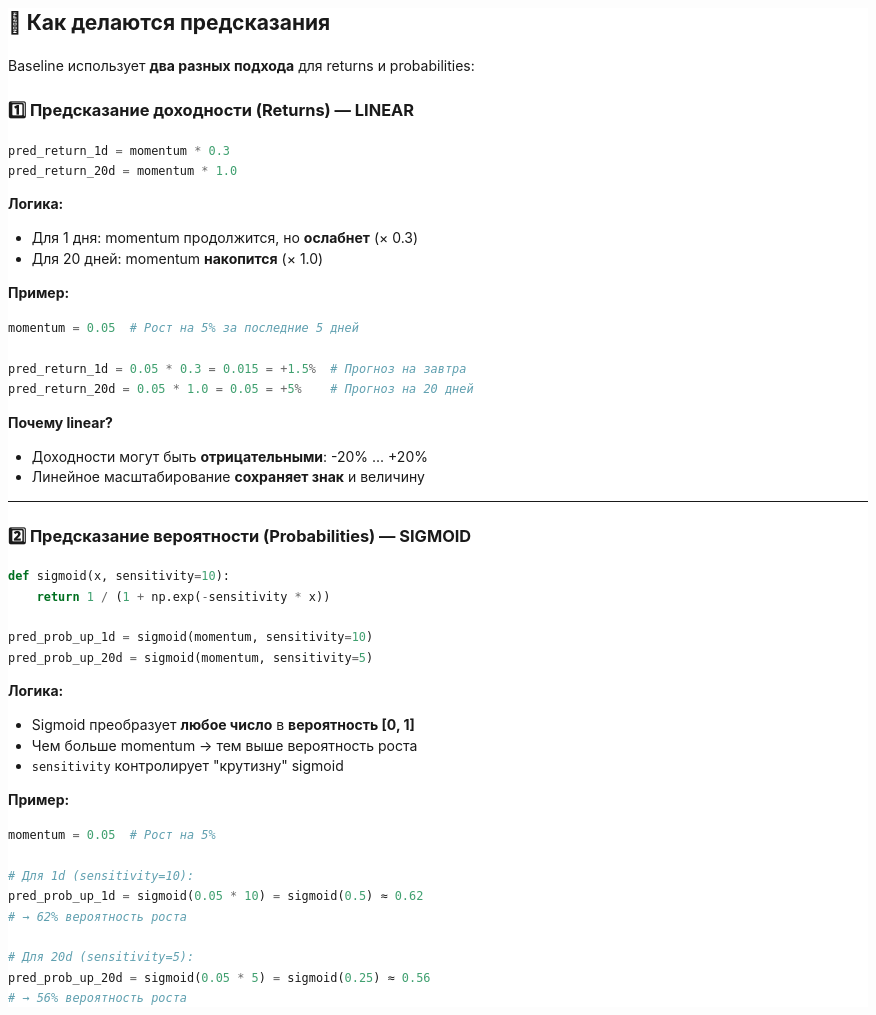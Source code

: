 
## 🎯 Как делаются предсказания

Baseline использует **два разных подхода** для returns и probabilities:

### 1️⃣ Предсказание доходности (Returns) — LINEAR

```python
pred_return_1d = momentum * 0.3
pred_return_20d = momentum * 1.0
```

**Логика:**
- Для 1 дня: momentum продолжится, но **ослабнет** (× 0.3)
- Для 20 дней: momentum **накопится** (× 1.0)

**Пример:**
```python
momentum = 0.05  # Рост на 5% за последние 5 дней

pred_return_1d = 0.05 * 0.3 = 0.015 = +1.5%  # Прогноз на завтра
pred_return_20d = 0.05 * 1.0 = 0.05 = +5%    # Прогноз на 20 дней
```

**Почему linear?**
- Доходности могут быть **отрицательными**: -20% ... +20%
- Линейное масштабирование **сохраняет знак** и величину

---

### 2️⃣ Предсказание вероятности (Probabilities) — SIGMOID

```python
def sigmoid(x, sensitivity=10):
    return 1 / (1 + np.exp(-sensitivity * x))

pred_prob_up_1d = sigmoid(momentum, sensitivity=10)
pred_prob_up_20d = sigmoid(momentum, sensitivity=5)
```

**Логика:**
- Sigmoid преобразует **любое число** в **вероятность [0, 1]**
- Чем больше momentum → тем выше вероятность роста
- `sensitivity` контролирует "крутизну" sigmoid

**Пример:**
```python
momentum = 0.05  # Рост на 5%

# Для 1d (sensitivity=10):
pred_prob_up_1d = sigmoid(0.05 * 10) = sigmoid(0.5) ≈ 0.62
# → 62% вероятность роста

# Для 20d (sensitivity=5):
pred_prob_up_20d = sigmoid(0.05 * 5) = sigmoid(0.25) ≈ 0.56
# → 56% вероятность роста
```
